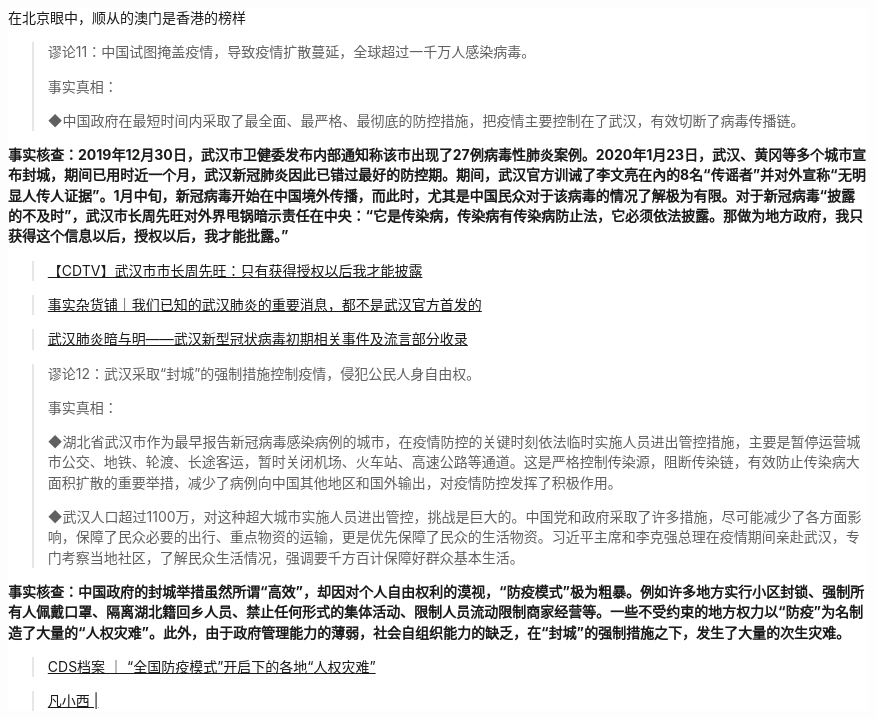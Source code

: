 在北京眼中，顺从的澳门是香港的榜样</a></p></blockquote><p><iframe class="wp-embedded-content" sandbox="allow-scripts" security="restricted" title="《纽约时报 | 在北京眼中，顺从的澳门是香港的榜样》—中国数字时代" src="https://chinadigitaltimes.net/chinese/2019/12/%e7%ba%bd%e7%ba%a6%e6%97%b6%e6%8a%a5-%e5%9c%a8%e5%8c%97%e4%ba%ac%e7%9c%bc%e4%b8%ad%ef%bc%8c%e9%a1%ba%e4%bb%8e%e7%9a%84%e6%be%b3%e9%97%a8%e6%98%af%e9%a6%99%e6%b8%af%e7%9a%84%e6%a6%9c%e6%a0%b7/embed/#?secret=DLHmJ1gNrx" data-secret="DLHmJ1gNrx" width="600" height="338" frameborder="0" marginwidth="0" marginheight="0" scrolling="no"></iframe></p><blockquote><p>谬论11：中国试图掩盖疫情，导致疫情扩散蔓延，全球超过一千万人感染病毒。</p><p>事实真相：</p><p>◆中国政府在最短时间内采取了最全面、最严格、最彻底的防控措施，把疫情主要控制在了武汉，有效切断了病毒传播链。</p></blockquote><p><strong>事实核查：2019年12月30日，武汉市卫健委发布内部通知称该市出现了27例病毒性肺炎案例。2020年1月23日，武汉、黄冈等多个城市宣布封城，期间已用时近一个月，武汉新冠肺炎因此已错过最好的防控期。期间，武汉官方训诫了李文亮在內的8名“传谣者”并对外宣称“无明显人传人证据”。1月中旬，新冠病毒开始在中国境外传播，而此时，尤其是中国民众对于该病毒的情况了解极为有限。对于新冠病毒“披露的不及时”，武汉市长周先旺对外界甩锅暗示责任在中央：“它是传染病，传染病有传染病防止法，它必须依法披露。那做为地方政府，我只获得这个信息以后，授权以后，我才能批露。”</strong></p><blockquote class="wp-embedded-content" data-secret="Ilya5V3znw"><p><a href="https://chinadigitaltimes.net/chinese/2020/01/%e3%80%90cdtv%e3%80%91%e6%ad%a6%e6%b1%89%e5%b8%82%e5%b8%82%e9%95%bf%e5%91%a8%e5%85%88%e6%97%ba%ef%bc%9a%e5%8f%aa%e6%9c%89%e8%8e%b7%e5%be%97%e6%8e%88%e6%9d%83%e4%bb%a5%e5%90%8e%e6%88%91%e6%89%8d/">【CDTV】武汉市市长周先旺：只有获得授权以后我才能披露</a></p></blockquote><p><iframe class="wp-embedded-content" sandbox="allow-scripts" security="restricted" title="《【CDTV】武汉市市长周先旺：只有获得授权以后我才能披露》—中国数字时代" src="https://chinadigitaltimes.net/chinese/2020/01/%e3%80%90cdtv%e3%80%91%e6%ad%a6%e6%b1%89%e5%b8%82%e5%b8%82%e9%95%bf%e5%91%a8%e5%85%88%e6%97%ba%ef%bc%9a%e5%8f%aa%e6%9c%89%e8%8e%b7%e5%be%97%e6%8e%88%e6%9d%83%e4%bb%a5%e5%90%8e%e6%88%91%e6%89%8d/embed/#?secret=Ilya5V3znw" data-secret="Ilya5V3znw" width="600" height="338" frameborder="0" marginwidth="0" marginheight="0" scrolling="no"></iframe></p><blockquote class="wp-embedded-content" data-secret="SLkqtxmEU1"><p><a href="https://chinadigitaltimes.net/chinese/2020/01/%e4%ba%8b%e5%ae%9e%e6%9d%82%e8%b4%a7%e9%93%ba%ef%bd%9c%e6%88%91%e4%bb%ac%e5%b7%b2%e7%9f%a5%e7%9a%84%e6%ad%a6%e6%b1%89%e8%82%ba%e7%82%8e%e7%9a%84%e9%87%8d%e8%a6%81%e6%b6%88%e6%81%af%ef%bc%8c%e9%83%bd/">事实杂货铺｜我们已知的武汉肺炎的重要消息，都不是武汉官方首发的</a></p></blockquote><p><iframe class="wp-embedded-content" sandbox="allow-scripts" security="restricted" title="《事实杂货铺｜我们已知的武汉肺炎的重要消息，都不是武汉官方首发的》—中国数字时代" src="https://chinadigitaltimes.net/chinese/2020/01/%e4%ba%8b%e5%ae%9e%e6%9d%82%e8%b4%a7%e9%93%ba%ef%bd%9c%e6%88%91%e4%bb%ac%e5%b7%b2%e7%9f%a5%e7%9a%84%e6%ad%a6%e6%b1%89%e8%82%ba%e7%82%8e%e7%9a%84%e9%87%8d%e8%a6%81%e6%b6%88%e6%81%af%ef%bc%8c%e9%83%bd/embed/#?secret=SLkqtxmEU1" data-secret="SLkqtxmEU1" width="600" height="338" frameborder="0" marginwidth="0" marginheight="0" scrolling="no"></iframe></p><blockquote class="wp-embedded-content" data-secret="MR0SYWa1P4"><p><a href="https://chinadigitaltimes.net/chinese/2020/01/%e6%ad%a6%e6%b1%89%e8%82%ba%e7%82%8e%e6%9a%97%e4%b8%8e%e6%98%8e-%e6%ad%a6%e6%b1%89%e6%96%b0%e5%9e%8b%e5%86%a0%e7%8a%b6%e7%97%85%e6%af%92%e5%88%9d%e6%9c%9f%e7%9b%b8%e5%85%b3%e4%ba%8b/">武汉肺炎暗与明——武汉新型冠状病毒初期相关事件及流言部分收录</a></p></blockquote><p><iframe class="wp-embedded-content" sandbox="allow-scripts" security="restricted" title="《武汉肺炎暗与明——武汉新型冠状病毒初期相关事件及流言部分收录》—中国数字时代" src="https://chinadigitaltimes.net/chinese/2020/01/%e6%ad%a6%e6%b1%89%e8%82%ba%e7%82%8e%e6%9a%97%e4%b8%8e%e6%98%8e-%e6%ad%a6%e6%b1%89%e6%96%b0%e5%9e%8b%e5%86%a0%e7%8a%b6%e7%97%85%e6%af%92%e5%88%9d%e6%9c%9f%e7%9b%b8%e5%85%b3%e4%ba%8b/embed/#?secret=MR0SYWa1P4" data-secret="MR0SYWa1P4" width="600" height="338" frameborder="0" marginwidth="0" marginheight="0" scrolling="no"></iframe></p><blockquote><p>谬论12：武汉采取“封城”的强制措施控制疫情，侵犯公民人身自由权。</p><p>事实真相：</p><p>◆湖北省武汉市作为最早报告新冠病毒感染病例的城市，在疫情防控的关键时刻依法临时实施人员进出管控措施，主要是暂停运营城市公交、地铁、轮渡、长途客运，暂时关闭机场、火车站、高速公路等通道。这是严格控制传染源，阻断传染链，有效防止传染病大面积扩散的重要举措，减少了病例向中国其他地区和国外输出，对疫情防控发挥了积极作用。</p><p>◆武汉人口超过1100万，对这种超大城市实施人员进出管控，挑战是巨大的。中国党和政府采取了许多措施，尽可能减少了各方面影响，保障了民众必要的出行、重点物资的运输，更是优先保障了民众的生活物资。习近平主席和李克强总理在疫情期间亲赴武汉，专门考察当地社区，了解民众生活情况，强调要千方百计保障好群众基本生活。</p></blockquote><p><strong>事实核查：中国政府的封城举措虽然所谓“高效”，却因对个人自由权利的漠视，“防疫模式”极为粗暴。例如许多地方实行小区封锁、强制所有人佩戴口罩、隔离湖北籍回乡人员、禁止任何形式的集体活动、限制人员流动限制商家经营等。一些不受约束的地方权力以“防疫”为名制造了大量的“人权灾难”。此外，由于政府管理能力的薄弱，社会自组织能力的缺乏，在“封城”的强制措施之下，发生了大量的次生灾难。</strong></p><blockquote class="wp-embedded-content" data-secret="g21xOAP5ua"><p><a href="https://chinadigitaltimes.net/chinese/2020/02/cds%e6%a1%a3%e6%a1%88-%ef%bd%9c-%e5%85%a8%e5%9b%bd%e9%98%b2%e7%96%ab%e6%a8%a1%e5%bc%8f%e5%bc%80%e5%90%af%e4%b8%8b%e7%9a%84%e5%90%84%e5%9c%b0%e4%ba%ba%e6%9d%83%e7%81%be/">CDS档案 ｜ “全国防疫模式”开启下的各地“人权灾难”</a></p></blockquote><p><iframe class="wp-embedded-content" sandbox="allow-scripts" security="restricted" title="《CDS档案 ｜ “全国防疫模式”开启下的各地“人权灾难”》—中国数字时代" src="https://chinadigitaltimes.net/chinese/2020/02/cds%e6%a1%a3%e6%a1%88-%ef%bd%9c-%e5%85%a8%e5%9b%bd%e9%98%b2%e7%96%ab%e6%a8%a1%e5%bc%8f%e5%bc%80%e5%90%af%e4%b8%8b%e7%9a%84%e5%90%84%e5%9c%b0%e4%ba%ba%e6%9d%83%e7%81%be/embed/#?secret=g21xOAP5ua" data-secret="g21xOAP5ua" width="600" height="338" frameborder="0" marginwidth="0" marginheight="0" scrolling="no"></iframe></p><blockquote class="wp-embedded-content" data-secret="2P8cAAprLc"><p><a href="https://chinadigitaltimes.net/chinese/2020/03/%e5%87%a1%e5%b0%8f%e8%a5%bf-%e5%b0%81%e5%9f%8e45%e5%a4%a9%ef%bc%9a%e6%88%91%e6%83%b3%e5%9c%a8%e6%ad%bb%e5%89%8d%e5%90%83%e4%b8%80%e5%9d%97%e7%8c%aa%e8%82%89%e3%80%82/">凡小西 |